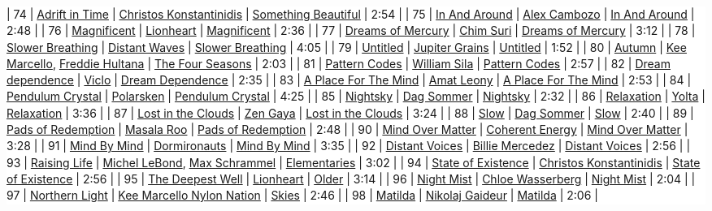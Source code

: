 | 74 | [Adrift in Time](https://open.spotify.com/track/41GSq7PxoKXyXNsYNRDSkT) | [Christos Konstantinidis](https://open.spotify.com/artist/1r6SmaBSJVyCN1gT5mMODO) | [Something Beautiful](https://open.spotify.com/album/1hom2yJ8gLUvbvSoIWEL1S) | 2:54 |
| 75 | [In And Around](https://open.spotify.com/track/4726jds0AnASQYMT4gazmH) | [Alex Cambozo](https://open.spotify.com/artist/1ldeIYrSl6pDLlJkPyyqkP) | [In And Around](https://open.spotify.com/album/7vrR4A4dtEj0gLG5AuxKib) | 2:48 |
| 76 | [Magnificent](https://open.spotify.com/track/1stfXob94ikJI62rgUmv0Q) | [Lionheart](https://open.spotify.com/artist/7sHTXnqmYqCECjKKb2iqWS) | [Magnificent](https://open.spotify.com/album/3angJVLNrpywiTZZfU9pis) | 2:36 |
| 77 | [Dreams of Mercury](https://open.spotify.com/track/2M6elrz0YlVFCH4VW7cs6o) | [Chim Suri](https://open.spotify.com/artist/42gcYwvtpQqAOqTarrqiKg) | [Dreams of Mercury](https://open.spotify.com/album/20w0DgJyuI0CcvKQ5CukmL) | 3:12 |
| 78 | [Slower Breathing](https://open.spotify.com/track/3ge5gs7BWnadCCG41cFS0n) | [Distant Waves](https://open.spotify.com/artist/7GEwtxqekjKY0au4q89hHG) | [Slower Breathing](https://open.spotify.com/album/6DRmJEnmXSjpUx8rpuwwUD) | 4:05 |
| 79 | [Untitled](https://open.spotify.com/track/3tCBeat5YZBwLf61yoQJ9v) | [Jupiter Grains](https://open.spotify.com/artist/6uq3FetPGtr1PNJ4bOzF85) | [Untitled](https://open.spotify.com/album/2aMPmCJLYROlZZMjF92w32) | 1:52 |
| 80 | [Autumn](https://open.spotify.com/track/0ansjnBkSFKDqlQ0KaTydJ) | [Kee Marcello](https://open.spotify.com/artist/5yBVDQGDI58X71bTYrle3o), [Freddie Hultana](https://open.spotify.com/artist/2kbBom27w5NJydUVB2SonR) | [The Four Seasons](https://open.spotify.com/album/6ekmiW4L7zlzHgAqWKbImP) | 2:03 |
| 81 | [Pattern Codes](https://open.spotify.com/track/46gBeZePyObJo4UWxrbRye) | [William Sila](https://open.spotify.com/artist/4bhn3rRPUCCiUXEhgqPnUc) | [Pattern Codes](https://open.spotify.com/album/5Lj8RfNJtk92vlnrG87k0x) | 2:57 |
| 82 | [Dream dependence](https://open.spotify.com/track/0rdOvRimwzjyBHdZ0pR2E7) | [Viclo](https://open.spotify.com/artist/455quPWcJkDlINNu7NfI97) | [Dream Dependence](https://open.spotify.com/album/6Jle8T0G5NdKPJkfOuIVQd) | 2:35 |
| 83 | [A Place For The Mind](https://open.spotify.com/track/1zYZjM45aADOpadCoj82GA) | [Amat Leony](https://open.spotify.com/artist/4K1GXs9pVanGFIl1LIPCms) | [A Place For The Mind](https://open.spotify.com/album/7AEyA7APGPAfMC75lHLPwB) | 2:53 |
| 84 | [Pendulum Crystal](https://open.spotify.com/track/0GlFrFaJrqGJn8P6tGoqv9) | [Polarsken](https://open.spotify.com/artist/776CEyHtewX4OuzP3zDVjH) | [Pendulum Crystal](https://open.spotify.com/album/7LKUmnVZa95yXRuoX3slla) | 4:25 |
| 85 | [Nightsky](https://open.spotify.com/track/6zmG3oMYGljGbfCNxrYBSZ) | [Dag Sommer](https://open.spotify.com/artist/7C14yKyhGQefwbz7ckNHmy) | [Nightsky](https://open.spotify.com/album/4u9zBt4isiVIeJfVXYsxAn) | 2:32 |
| 86 | [Relaxation](https://open.spotify.com/track/7xD5j8ZCGDAPTTH5EfAVRf) | [Yolta](https://open.spotify.com/artist/1FcdysxmyKBfSOyVppN3sw) | [Relaxation](https://open.spotify.com/album/4hiT3XpWt0dGVZpdnX0va5) | 3:36 |
| 87 | [Lost in the Clouds](https://open.spotify.com/track/199TOFLcLwoW2knx6OTC0l) | [Zen Gaya](https://open.spotify.com/artist/5zC4k86g6y3NsIvUwFVX1G) | [Lost in the Clouds](https://open.spotify.com/album/3mhywEiUU6EzcWUdLHB45y) | 3:24 |
| 88 | [Slow](https://open.spotify.com/track/4C18P7OaNo271fYNnbpoVR) | [Dag Sommer](https://open.spotify.com/artist/7C14yKyhGQefwbz7ckNHmy) | [Slow](https://open.spotify.com/album/1wNUZDyBD23Omaly7HaOql) | 2:40 |
| 89 | [Pads of Redemption](https://open.spotify.com/track/5I3JZ3zvxKQMdp9rEcGkiR) | [Masala Roo](https://open.spotify.com/artist/3A81JSAePWWFgyybGr8zIE) | [Pads of Redemption](https://open.spotify.com/album/2XCWjHkbcCvT4WXFwnY253) | 2:48 |
| 90 | [Mind Over Matter](https://open.spotify.com/track/1qOGVdNpsQi00r2IffF9tU) | [Coherent Energy](https://open.spotify.com/artist/7JjVTrxF7P0Vu0pXIIwsXP) | [Mind Over Matter](https://open.spotify.com/album/2b1EFX3Oll9ioHZcJ2Sqj8) | 3:28 |
| 91 | [Mind By Mind](https://open.spotify.com/track/2b5NdK8H3xoMkIw8FMJrnN) | [Dormironauts](https://open.spotify.com/artist/6j73VJJ6sZVqO1CVQdLvEA) | [Mind By Mind](https://open.spotify.com/album/3c9EBatnQAU6gfcGtsrtKV) | 3:35 |
| 92 | [Distant Voices](https://open.spotify.com/track/3eR65X6SJv94InSu0RCqMf) | [Billie Mercedez](https://open.spotify.com/artist/6bERRNVRJkiIq1kChAyaQG) | [Distant Voices](https://open.spotify.com/album/7awFxbltxhtOq6iakKUof5) | 2:56 |
| 93 | [Raising Life](https://open.spotify.com/track/3G0zjnMRZjcjdrlK1dADUz) | [Michel LeBond](https://open.spotify.com/artist/49r28kFLIBUEgxnjLUvUwA), [Max Schrammel](https://open.spotify.com/artist/02urVxAvr1s1zcKdVaGjpg) | [Elementaries](https://open.spotify.com/album/2g6zhcNijAdGtozLJlYpAI) | 3:02 |
| 94 | [State of Existence](https://open.spotify.com/track/2ZA0J8gcbUxetOh1R3rzMp) | [Christos Konstantinidis](https://open.spotify.com/artist/1r6SmaBSJVyCN1gT5mMODO) | [State of Existence](https://open.spotify.com/album/4VBg4QcYhgsnVVFGEU5wzI) | 2:56 |
| 95 | [The Deepest Well](https://open.spotify.com/track/2PGA57Sy2RDLAnO7azTXUS) | [Lionheart](https://open.spotify.com/artist/7sHTXnqmYqCECjKKb2iqWS) | [Older](https://open.spotify.com/album/3MFF1D8Z2a2XVXXG8TbUDS) | 3:14 |
| 96 | [Night Mist](https://open.spotify.com/track/3fbEDklkvxJLKDtOD3OQr0) | [Chloe Wasserberg](https://open.spotify.com/artist/5yn2bigX2NEYuStz4JfS06) | [Night Mist](https://open.spotify.com/album/4zDoev3PzKoANyMBXYM78d) | 2:04 |
| 97 | [Northern Light](https://open.spotify.com/track/0Ph9pISD17s2DLfboy0rZI) | [Kee Marcello Nylon Nation](https://open.spotify.com/artist/6nr71zoxIIzQndEmpvyuiN) | [Skies](https://open.spotify.com/album/7nWdcWGFSk37JKHLTh9G7W) | 2:46 |
| 98 | [Matilda](https://open.spotify.com/track/7IPGf2SV48wzUx3KcD8T8h) | [Nikolaj Gaideur](https://open.spotify.com/artist/7BeOUN76z2LvYSqRpcXqvY) | [Matilda](https://open.spotify.com/album/74W4n7jXX8tuHl66qzA0Ws) | 2:06 |